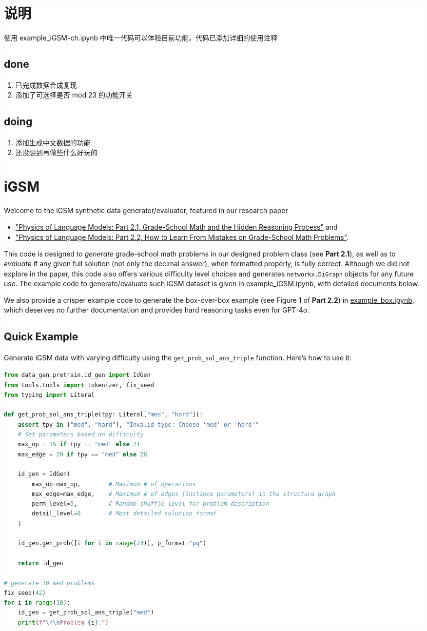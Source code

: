# 说明
使用 example_iGSM-ch.ipynb 中唯一代码可以体验目前功能，代码已添加详细的使用注释

## done
1. 已完成数据合成复现
2. 添加了可选择是否 mod 23 的功能开关

## doing
1. 添加生成中文数据的功能
2. 还没想到再做些什么好玩的   

# iGSM
Welcome to the iGSM synthetic data generator/evaluator, featured in our research paper
* ["Physics of Language Models: Part 2.1, Grade-School Math and the Hidden Reasoning Process"](https://arxiv.org/abs/2407.20311) and
* ["Physics of Language Models: Part 2.2, How to Learn From Mistakes on Grade-School Math Problems"](https://arxiv.org/abs/2408.16293).

This code is designed to *generate* grade-school math problems in our designed problem class (see **Part 2.1**), as well as to *evaluate* if any given full solution (not only the decimal answer), when formatted properly, is fully correct.
Although we did not explore in the paper, this code also offers various difficulty level choices and generates ``networkx.DiGraph`` objects for any future use.
The example code to generate/evaluate such iGSM dataset is given in [example_iGSM.ipynb](example_iGSM.ipynb), with detailed documents below. 

We also provide a crisper example code to generate the box-over-box example (see Figure 1 of **Part 2.2**) in [example_box.ipynb](example_box.ipynb), which deserves no further documentation and provides hard reasoning tasks even for GPT-4o.

## Quick Example
Generate iGSM data with varying difficulty using the ``get_prob_sol_ans_triple`` function. Here’s how to use it:
```python
from data_gen.pretrain.id_gen import IdGen
from tools.tools import tokenizer, fix_seed
from typing import Literal

def get_prob_sol_ans_triple(tpy: Literal["med", "hard"]):
    assert tpy in ["med", "hard"], "Invalid type: Choose 'med' or 'hard'"
    # Set parameters based on difficulty
    max_op = 15 if tpy == "med" else 21
    max_edge = 20 if tpy == "med" else 28

    id_gen = IdGen(
        max_op=max_op,        # Maximum # of operations
        max_edge=max_edge,    # Maximum # of edges (instance parameters) in the structure graph
        perm_level=5,         # Random shuffle level for problem description
        detail_level=0        # Most detailed solution format
    )

    id_gen.gen_prob([i for i in range(23)], p_format="pq")

    return id_gen

# generate 10 med problems
fix_seed(42)
for i in range(10):
    id_gen = get_prob_sol_ans_triple("med")
    print(f"\n\nProblem {i}:")
```